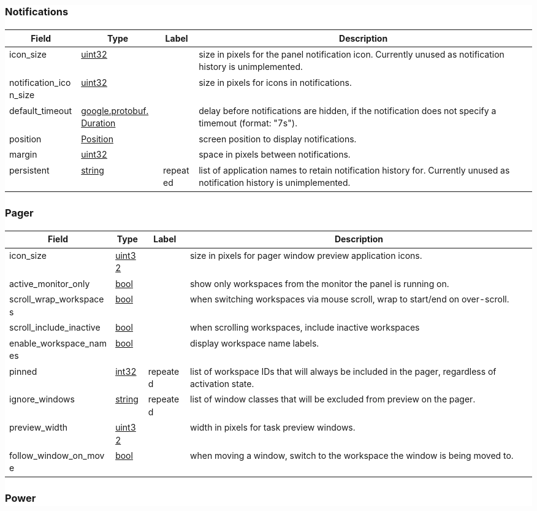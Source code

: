 




<a name="hyprpanel-module-v1-Notifications"></a>

### Notifications



| Field | Type | Label | Description |
| ----- | ---- | ----- | ----------- |
| icon_size | [uint32](#uint32) |  | size in pixels for the panel notification icon. Currently unused as notification history is unimplemented. |
| notification_icon_size | [uint32](#uint32) |  | size in pixels for icons in notifications. |
| default_timeout | [google.protobuf.Duration](#google-protobuf-Duration) |  | delay before notifications are hidden, if the notification does not specify a timemout (format: &#34;7s&#34;). |
| position | [Position](#hyprpanel-module-v1-Position) |  | screen position to display notifications. |
| margin | [uint32](#uint32) |  | space in pixels between notifications. |
| persistent | [string](#string) | repeated | list of application names to retain notification history for. Currently unused as notification history is unimplemented. |






<a name="hyprpanel-module-v1-Pager"></a>

### Pager



| Field | Type | Label | Description |
| ----- | ---- | ----- | ----------- |
| icon_size | [uint32](#uint32) |  | size in pixels for pager window preview application icons. |
| active_monitor_only | [bool](#bool) |  | show only workspaces from the monitor the panel is running on. |
| scroll_wrap_workspaces | [bool](#bool) |  | when switching workspaces via mouse scroll, wrap to start/end on over-scroll. |
| scroll_include_inactive | [bool](#bool) |  | when scrolling workspaces, include inactive workspaces |
| enable_workspace_names | [bool](#bool) |  | display workspace name labels. |
| pinned | [int32](#int32) | repeated | list of workspace IDs that will always be included in the pager, regardless of activation state. |
| ignore_windows | [string](#string) | repeated | list of window classes that will be excluded from preview on the pager. |
| preview_width | [uint32](#uint32) |  | width in pixels for task preview windows. |
| follow_window_on_move | [bool](#bool) |  | when moving a window, switch to the workspace the window is being moved to. |






<a name="hyprpanel-module-v1-Power"></a>

### Power
